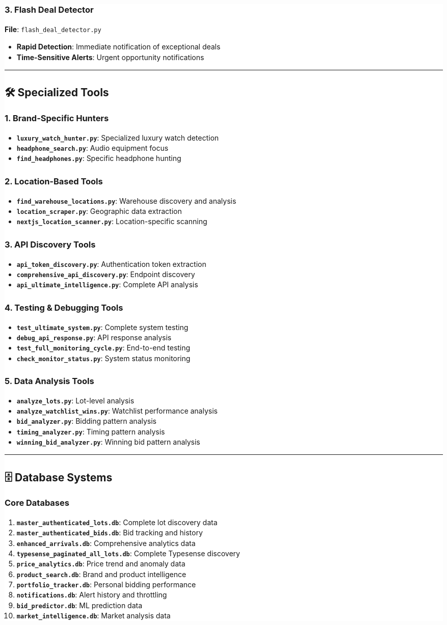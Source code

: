 ### 3. Flash Deal Detector
**File**: `flash_deal_detector.py`
- **Rapid Detection**: Immediate notification of exceptional deals
- **Time-Sensitive Alerts**: Urgent opportunity notifications

---

## 🛠️ Specialized Tools

### 1. Brand-Specific Hunters
- **`luxury_watch_hunter.py`**: Specialized luxury watch detection
- **`headphone_search.py`**: Audio equipment focus
- **`find_headphones.py`**: Specific headphone hunting

### 2. Location-Based Tools
- **`find_warehouse_locations.py`**: Warehouse discovery and analysis
- **`location_scraper.py`**: Geographic data extraction
- **`nextjs_location_scanner.py`**: Location-specific scanning

### 3. API Discovery Tools
- **`api_token_discovery.py`**: Authentication token extraction
- **`comprehensive_api_discovery.py`**: Endpoint discovery
- **`api_ultimate_intelligence.py`**: Complete API analysis

### 4. Testing & Debugging Tools
- **`test_ultimate_system.py`**: Complete system testing
- **`debug_api_response.py`**: API response analysis
- **`test_full_monitoring_cycle.py`**: End-to-end testing
- **`check_monitor_status.py`**: System status monitoring

### 5. Data Analysis Tools
- **`analyze_lots.py`**: Lot-level analysis
- **`analyze_watchlist_wins.py`**: Watchlist performance analysis
- **`bid_analyzer.py`**: Bidding pattern analysis
- **`timing_analyzer.py`**: Timing pattern analysis
- **`winning_bid_analyzer.py`**: Winning bid pattern analysis

---

## 🗄️ Database Systems

### Core Databases
1. **`master_authenticated_lots.db`**: Complete lot discovery data
2. **`master_authenticated_bids.db`**: Bid tracking and history
3. **`enhanced_arrivals.db`**: Comprehensive analytics data
4. **`typesense_paginated_all_lots.db`**: Complete Typesense discovery
5. **`price_analytics.db`**: Price trend and anomaly data
6. **`product_search.db`**: Brand and product intelligence
7. **`portfolio_tracker.db`**: Personal bidding performance
8. **`notifications.db`**: Alert history and throttling
9. **`bid_predictor.db`**: ML prediction data
10. **`market_intelligence.db`**: Market analysis data
